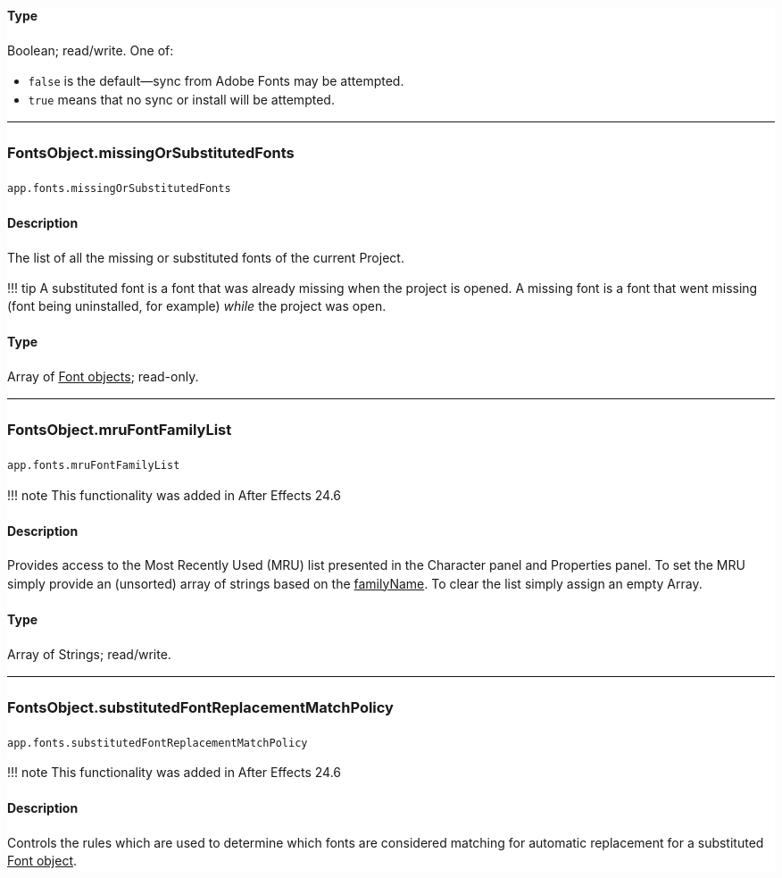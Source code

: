 #### Type

Boolean; read/write. One of:

- `false` is the default—sync from Adobe Fonts may be attempted.
- `true` means that no sync or install will be attempted.

---

### FontsObject.missingOrSubstitutedFonts

`app.fonts.missingOrSubstitutedFonts`

#### Description

The list of all the missing or substituted fonts of the current Project.

!!! tip
    A substituted font is a font that was already missing when the project is opened. A missing font is a font that went missing (font being uninstalled, for example) *while* the project was open.

#### Type

Array of [Font objects](fontobject.md); read-only.

---

### FontsObject.mruFontFamilyList

`app.fonts.mruFontFamilyList`

!!! note
    This functionality was added in After Effects 24.6

#### Description

Provides access to the Most Recently Used (MRU) list presented in the Character panel and Properties panel. To set the MRU simply provide an (unsorted) array of strings based on the [familyName](fontobject.md#fontobjectfamilyname). To clear the list simply assign an empty Array.

#### Type

Array of Strings; read/write.

---

### FontsObject.substitutedFontReplacementMatchPolicy

`app.fonts.substitutedFontReplacementMatchPolicy`

!!! note
    This functionality was added in After Effects 24.6

#### Description

Controls the rules which are used to determine which fonts are considered matching for automatic replacement for a substituted [Font object](fontobject.md).
